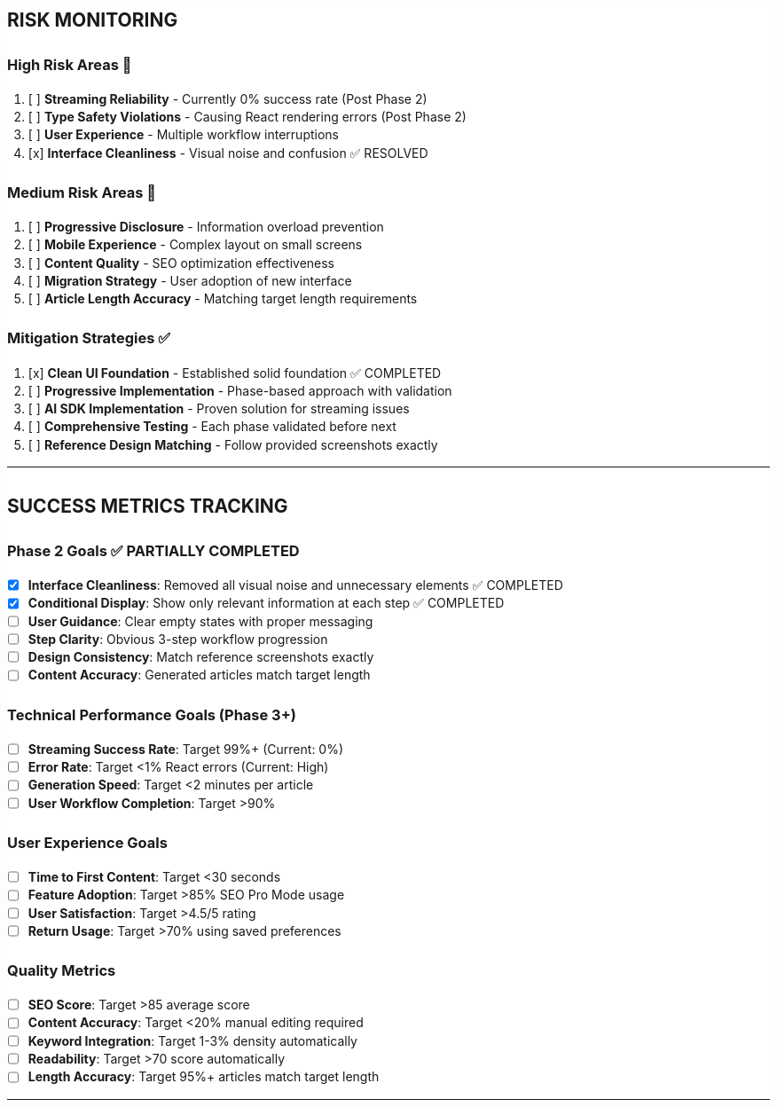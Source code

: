 ## RISK MONITORING

### High Risk Areas 🚨
1. [ ] **Streaming Reliability** - Currently 0% success rate (Post Phase 2)
2. [ ] **Type Safety Violations** - Causing React rendering errors (Post Phase 2)
3. [ ] **User Experience** - Multiple workflow interruptions
4. [x] **Interface Cleanliness** - Visual noise and confusion ✅ RESOLVED

### Medium Risk Areas 🔶
1. [ ] **Progressive Disclosure** - Information overload prevention
2. [ ] **Mobile Experience** - Complex layout on small screens
3. [ ] **Content Quality** - SEO optimization effectiveness
4. [ ] **Migration Strategy** - User adoption of new interface
5. [ ] **Article Length Accuracy** - Matching target length requirements

### Mitigation Strategies ✅
1. [x] **Clean UI Foundation** - Established solid foundation ✅ COMPLETED
2. [ ] **Progressive Implementation** - Phase-based approach with validation
3. [ ] **AI SDK Implementation** - Proven solution for streaming issues
4. [ ] **Comprehensive Testing** - Each phase validated before next
5. [ ] **Reference Design Matching** - Follow provided screenshots exactly

---

## SUCCESS METRICS TRACKING

### Phase 2 Goals ✅ PARTIALLY COMPLETED
- [x] **Interface Cleanliness**: Removed all visual noise and unnecessary elements ✅ COMPLETED
- [x] **Conditional Display**: Show only relevant information at each step ✅ COMPLETED
- [ ] **User Guidance**: Clear empty states with proper messaging
- [ ] **Step Clarity**: Obvious 3-step workflow progression
- [ ] **Design Consistency**: Match reference screenshots exactly
- [ ] **Content Accuracy**: Generated articles match target length

### Technical Performance Goals (Phase 3+)
- [ ] **Streaming Success Rate**: Target 99%+ (Current: 0%)
- [ ] **Error Rate**: Target <1% React errors (Current: High)
- [ ] **Generation Speed**: Target <2 minutes per article
- [ ] **User Workflow Completion**: Target >90%

### User Experience Goals
- [ ] **Time to First Content**: Target <30 seconds
- [ ] **Feature Adoption**: Target >85% SEO Pro Mode usage
- [ ] **User Satisfaction**: Target >4.5/5 rating
- [ ] **Return Usage**: Target >70% using saved preferences

### Quality Metrics
- [ ] **SEO Score**: Target >85 average score
- [ ] **Content Accuracy**: Target <20% manual editing required
- [ ] **Keyword Integration**: Target 1-3% density automatically
- [ ] **Readability**: Target >70 score automatically
- [ ] **Length Accuracy**: Target 95%+ articles match target length

---